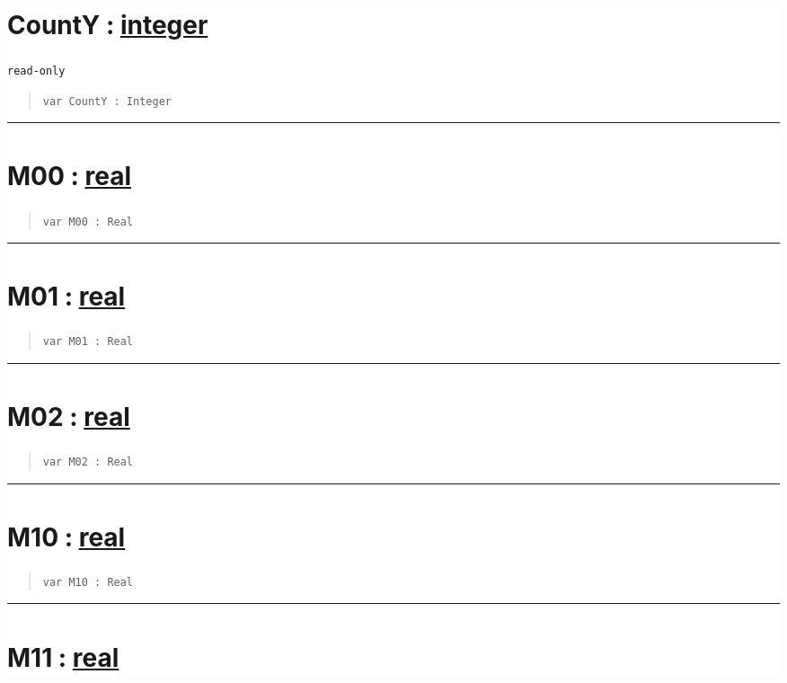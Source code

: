  #  CountY : [integer](https://github.com/ZilchEngine/ZilchDocs/blob/master/code_reference/nada_base_types/integer.md)

 `read-only`

> 
> ``` lang=cpp, name=Nada
> var CountY : Integer


---  
 #  M00 : [real](https://github.com/ZilchEngine/ZilchDocs/blob/master/code_reference/nada_base_types/real.md)

> 
> ``` lang=cpp, name=Nada
> var M00 : Real


---  
 #  M01 : [real](https://github.com/ZilchEngine/ZilchDocs/blob/master/code_reference/nada_base_types/real.md)

> 
> ``` lang=cpp, name=Nada
> var M01 : Real


---  
 #  M02 : [real](https://github.com/ZilchEngine/ZilchDocs/blob/master/code_reference/nada_base_types/real.md)

> 
> ``` lang=cpp, name=Nada
> var M02 : Real


---  
 #  M10 : [real](https://github.com/ZilchEngine/ZilchDocs/blob/master/code_reference/nada_base_types/real.md)

> 
> ``` lang=cpp, name=Nada
> var M10 : Real


---  
 #  M11 : [real](https://github.com/ZilchEngine/ZilchDocs/blob/master/code_reference/nada_base_types/real.md)
